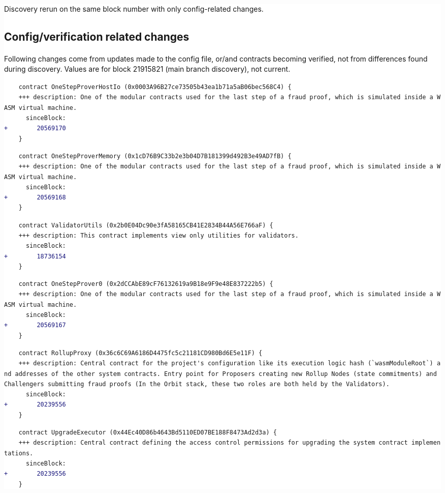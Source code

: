 Discovery rerun on the same block number with only config-related changes.

## Config/verification related changes

Following changes come from updates made to the config file,
or/and contracts becoming verified, not from differences found during
discovery. Values are for block 21915821 (main branch discovery), not current.

```diff
    contract OneStepProverHostIo (0x0003A96B27ce73505b43ea1b71a5aB06bec568C4) {
    +++ description: One of the modular contracts used for the last step of a fraud proof, which is simulated inside a WASM virtual machine.
      sinceBlock:
+        20569170
    }
```

```diff
    contract OneStepProverMemory (0x1cD76B9C33b2e3b04D7B181399d492B3e49AD7fB) {
    +++ description: One of the modular contracts used for the last step of a fraud proof, which is simulated inside a WASM virtual machine.
      sinceBlock:
+        20569168
    }
```

```diff
    contract ValidatorUtils (0x2b0E04Dc90e3fA58165CB41E2834B44A56E766aF) {
    +++ description: This contract implements view only utilities for validators.
      sinceBlock:
+        18736154
    }
```

```diff
    contract OneStepProver0 (0x2dCCAbE89cF76132619a9B18e9F9e48E837222b5) {
    +++ description: One of the modular contracts used for the last step of a fraud proof, which is simulated inside a WASM virtual machine.
      sinceBlock:
+        20569167
    }
```

```diff
    contract RollupProxy (0x36c6C69A6186D4475fc5c21181CD980Bd6E5e11F) {
    +++ description: Central contract for the project's configuration like its execution logic hash (`wasmModuleRoot`) and addresses of the other system contracts. Entry point for Proposers creating new Rollup Nodes (state commitments) and Challengers submitting fraud proofs (In the Orbit stack, these two roles are both held by the Validators).
      sinceBlock:
+        20239556
    }
```

```diff
    contract UpgradeExecutor (0x44Ec40D86b4643Bd5110ED07BE188F8473Ad2d3a) {
    +++ description: Central contract defining the access control permissions for upgrading the system contract implementations.
      sinceBlock:
+        20239556
    }
```
